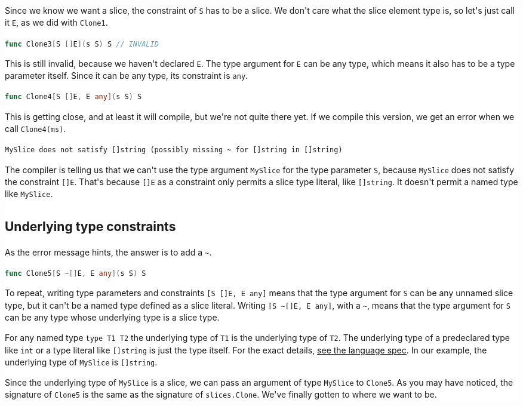 Since we know we want a slice, the constraint of `S` has to be a
slice.
We don't care what the slice element type is, so let's just call it
`E`, as we did with `Clone1`.

```Go
func Clone3[S []E](s S) S // INVALID
```

This is still invalid, because we haven't declared `E`.
The type argument for `E` can be any type, which means it also has to
be a type parameter itself.
Since it can be any type, its constraint is `any`.

```Go
func Clone4[S []E, E any](s S) S
```

This is getting close, and at least it will compile, but we're not
quite there yet.
If we compile this version, we get an error when we call `Clone4(ms)`.

```
MySlice does not satisfy []string (possibly missing ~ for []string in []string)
```

The compiler is telling us that we can't use the type argument
`MySlice` for the type parameter `S`, because `MySlice` does not
satisfy the constraint `[]E`.
That's because `[]E` as a constraint only permits a slice type
literal, like `[]string`.
It doesn't permit a named type like `MySlice`.

## Underlying type constraints

As the error message hints, the answer is to add a `~`.

```Go
func Clone5[S ~[]E, E any](s S) S
```

To repeat, writing type parameters and constraints `[S []E, E any]`
means that the type argument for `S` can be any unnamed slice type,
but it can't be a named type defined as a slice literal.
Writing `[S ~[]E, E any]`, with a `~`, means that the type argument
for `S` can be any type whose underlying type is a slice type.

For any named type `type T1 T2` the underlying type of `T1` is the
underlying type of `T2`.
The underlying type of a predeclared type like `int` or a type literal
like `[]string` is just the type itself.
For the exact details, [see the language
spec](https://go.dev/ref/spec#Underlying_types).
In our example, the underlying type of `MySlice` is `[]string`.

Since the underlying type of `MySlice` is a slice, we can pass an
argument of type `MySlice` to `Clone5`.
As you may have noticed, the signature of `Clone5` is the same as the
signature of `slices.Clone`.
We've finally gotten to where we want to be.
